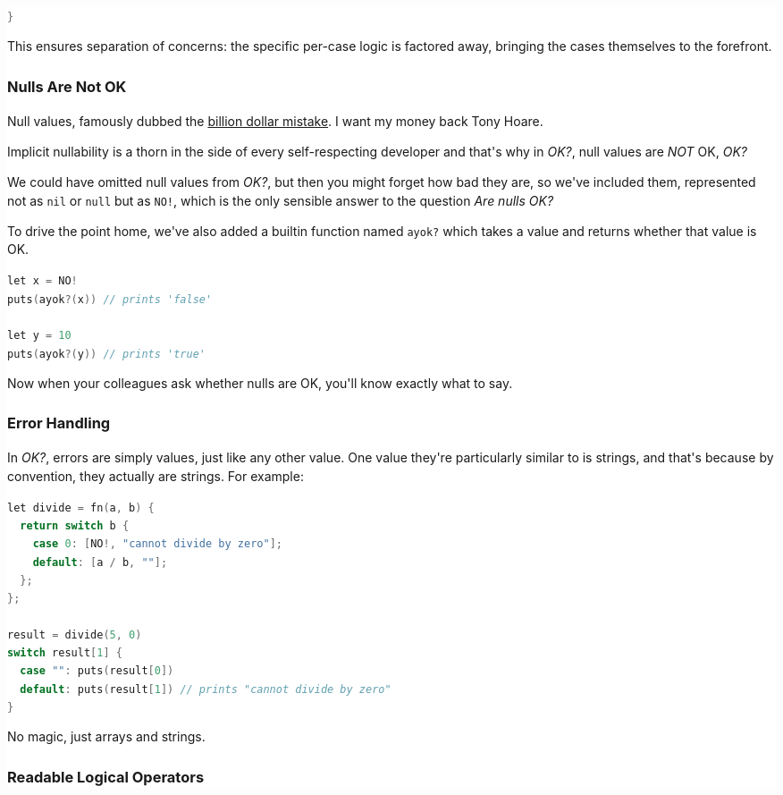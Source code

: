 ```go
}
```

This ensures separation of concerns: the specific per-case logic is factored away, bringing the cases themselves to the forefront.

### Nulls Are Not OK

Null values, famously dubbed the [billion dollar mistake](https://www.infoq.com/presentations/Null-References-The-Billion-Dollar-Mistake-Tony-Hoare/). I want my money back Tony Hoare.

Implicit nullability is a thorn in the side of every self-respecting developer and that's why in _OK?_, null values are _NOT_ OK, _OK?_

We could have omitted null values from _OK?_, but then you might forget how bad they are, so we've included them, represented not as `nil` or `null` but as `NO!`, which is the only sensible answer to the question _Are nulls OK?_

To drive the point home, we've also added a builtin function named `ayok?` which takes a value and returns whether that value is OK.

```go
let x = NO!
puts(ayok?(x)) // prints 'false'

let y = 10
puts(ayok?(y)) // prints 'true'
```

Now when your colleagues ask whether nulls are OK, you'll know exactly what to say.

### Error Handling

In _OK?_, errors are simply values, just like any other value. One value they're particularly similar to is strings, and that's because by convention, they actually are strings. For example:

```go
let divide = fn(a, b) {
  return switch b {
    case 0: [NO!, "cannot divide by zero"];
    default: [a / b, ""];
  };
};

result = divide(5, 0)
switch result[1] {
  case "": puts(result[0])
  default: puts(result[1]) // prints "cannot divide by zero"
}
```

No magic, just arrays and strings.

### Readable Logical Operators
